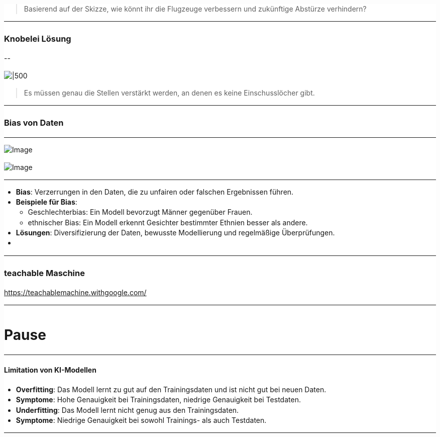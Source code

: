 > Basierend auf der Skizze, wie könnt ihr die Flugzeuge verbessern und zukünftige Abstürze verhindern?

---



### Knobelei Lösung

--


 ![|500](https://ludattel.de/survivorship_solution.png)

> Es müssen genau die Stellen verstärkt werden, an denen es keine Einschusslöcher gibt.
---
### Bias von Daten
---
![Image](https://lh7-us.googleusercontent.com/9CkcTmVWFPGRSaVZ0v3LxDy_ELYyG5EzrNSwltJesy1t4a22B1YJZyWj4uNQcJW6BOFzmgOiueYatbUOga24KJ-Fa8Pq0NREj1r2qXxlUsHY-jWhqe2GfAuSwDKM8QTRRCR9MCaxfm6bdpJU623NeQ=s2048)

![Image](https://lh7-us.googleusercontent.com/Ft5hr-xciLmuSExwxgIBeAjxqD-QDWT_-Fj59ACZ5V3NWjcfRzdMip0qJ8j7WvmYbf2IWdKGdKjTZYyLYbtidiylUrbedmAIGVzIxvA0iRjU11eamnpCbrTG0RNRMbI4Kdk6cq27MY6NqSW48F6Hgg=s2048)

---

- **Bias**: Verzerrungen in den Daten, die zu unfairen oder falschen Ergebnissen führen. 
- **Beispiele für Bias**: 
	- Geschlechterbias: Ein Modell bevorzugt Männer gegenüber Frauen. 
	- ethnischer Bias: Ein Modell erkennt Gesichter bestimmter Ethnien besser als andere. 
- **Lösungen**: Diversifizierung der Daten, bewusste Modellierung und regelmäßige Überprüfungen.
- 
---
### teachable Maschine
https://teachablemachine.withgoogle.com/

---

# Pause

---
#### Limitation von KI-Modellen

* **Overfitting**: Das Modell lernt zu gut auf den Trainingsdaten und ist nicht gut bei neuen Daten. 
* **Symptome**: Hohe Genauigkeit bei Trainingsdaten, niedrige Genauigkeit bei Testdaten. 
* **Underfitting**: Das Modell lernt nicht genug aus den Trainingsdaten. 
* **Symptome**: Niedrige Genauigkeit bei sowohl Trainings- als auch Testdaten. 
---